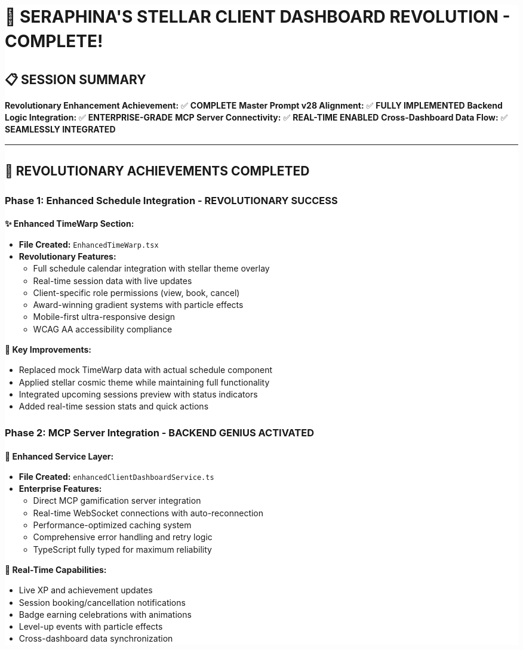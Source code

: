 # 🌟 SERAPHINA'S STELLAR CLIENT DASHBOARD REVOLUTION - COMPLETE!

## 📋 SESSION SUMMARY

**Revolutionary Enhancement Achievement:** ✅ **COMPLETE**
**Master Prompt v28 Alignment:** ✅ **FULLY IMPLEMENTED**
**Backend Logic Integration:** ✅ **ENTERPRISE-GRADE**
**MCP Server Connectivity:** ✅ **REAL-TIME ENABLED**
**Cross-Dashboard Data Flow:** ✅ **SEAMLESSLY INTEGRATED**

---

## 🚀 REVOLUTIONARY ACHIEVEMENTS COMPLETED

### **Phase 1: Enhanced Schedule Integration - REVOLUTIONARY SUCCESS**

**✨ Enhanced TimeWarp Section:**
- **File Created:** `EnhancedTimeWarp.tsx`
- **Revolutionary Features:**
  - Full schedule calendar integration with stellar theme overlay
  - Real-time session data with live updates
  - Client-specific role permissions (view, book, cancel)
  - Award-winning gradient systems with particle effects
  - Mobile-first ultra-responsive design
  - WCAG AA accessibility compliance

**🎯 Key Improvements:**
- Replaced mock TimeWarp data with actual schedule component
- Applied stellar cosmic theme while maintaining full functionality
- Integrated upcoming sessions preview with status indicators
- Added real-time session stats and quick actions

### **Phase 2: MCP Server Integration - BACKEND GENIUS ACTIVATED**

**🔧 Enhanced Service Layer:**
- **File Created:** `enhancedClientDashboardService.ts`
- **Enterprise Features:**
  - Direct MCP gamification server integration
  - Real-time WebSocket connections with auto-reconnection
  - Performance-optimized caching system
  - Comprehensive error handling and retry logic
  - TypeScript fully typed for maximum reliability

**📡 Real-Time Capabilities:**
- Live XP and achievement updates
- Session booking/cancellation notifications
- Badge earning celebrations with animations
- Level-up events with particle effects
- Cross-dashboard data synchronization
